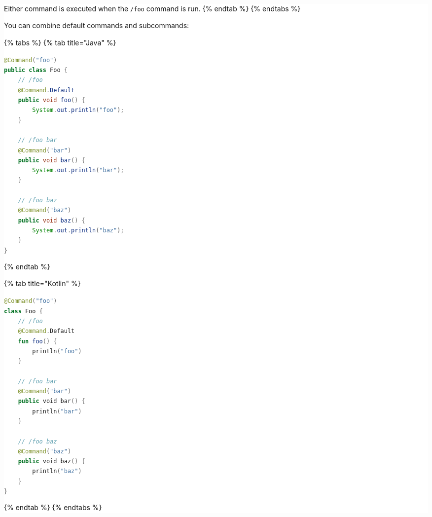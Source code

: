 Either command is executed when the `/foo` command is run.
{% endtab %}
{% endtabs %}

You can combine default commands and subcommands:

{% tabs %}
{% tab title="Java" %}
```java
@Command("foo")
public class Foo {
    // /foo
    @Command.Default
    public void foo() {
        System.out.println("foo");
    }
    
    // /foo bar
    @Command("bar")
    public void bar() {
        System.out.println("bar");
    }
    
    // /foo baz
    @Command("baz")
    public void baz() {
        System.out.println("baz");
    }
}
```
{% endtab %}

{% tab title="Kotlin" %}
```kotlin
@Command("foo")
class Foo {
    // /foo
    @Command.Default
    fun foo() {
        println("foo")
    }
    
    // /foo bar
    @Command("bar")
    public void bar() {
        println("bar")
    }
    
    // /foo baz
    @Command("baz")
    public void baz() {
        println("baz")
    }
}
```
{% endtab %}
{% endtabs %}
